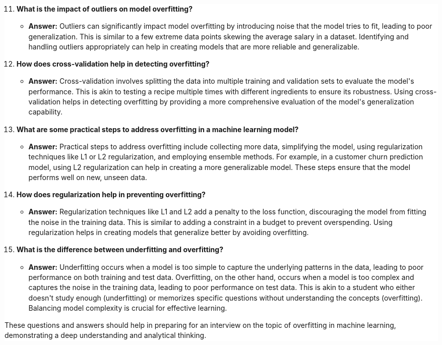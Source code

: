 11. **What is the impact of outliers on model overfitting?**
    - **Answer:** Outliers can significantly impact model overfitting by introducing noise that the model tries to fit, leading to poor generalization. This is similar to a few extreme data points skewing the average salary in a dataset. Identifying and handling outliers appropriately can help in creating models that are more reliable and generalizable.

12. **How does cross-validation help in detecting overfitting?**
    - **Answer:** Cross-validation involves splitting the data into multiple training and validation sets to evaluate the model's performance. This is akin to testing a recipe multiple times with different ingredients to ensure its robustness. Using cross-validation helps in detecting overfitting by providing a more comprehensive evaluation of the model's generalization capability.

13. **What are some practical steps to address overfitting in a machine learning model?**
    - **Answer:** Practical steps to address overfitting include collecting more data, simplifying the model, using regularization techniques like L1 or L2 regularization, and employing ensemble methods. For example, in a customer churn prediction model, using L2 regularization can help in creating a more generalizable model. These steps ensure that the model performs well on new, unseen data.

14. **How does regularization help in preventing overfitting?**
    - **Answer:** Regularization techniques like L1 and L2 add a penalty to the loss function, discouraging the model from fitting the noise in the training data. This is similar to adding a constraint in a budget to prevent overspending. Using regularization helps in creating models that generalize better by avoiding overfitting.

15. **What is the difference between underfitting and overfitting?**
    - **Answer:** Underfitting occurs when a model is too simple to capture the underlying patterns in the data, leading to poor performance on both training and test data. Overfitting, on the other hand, occurs when a model is too complex and captures the noise in the training data, leading to poor performance on test data. This is akin to a student who either doesn't study enough (underfitting) or memorizes specific questions without understanding the concepts (overfitting). Balancing model complexity is crucial for effective learning.

These questions and answers should help in preparing for an interview on the topic of overfitting in machine learning, demonstrating a deep understanding and analytical thinking.
